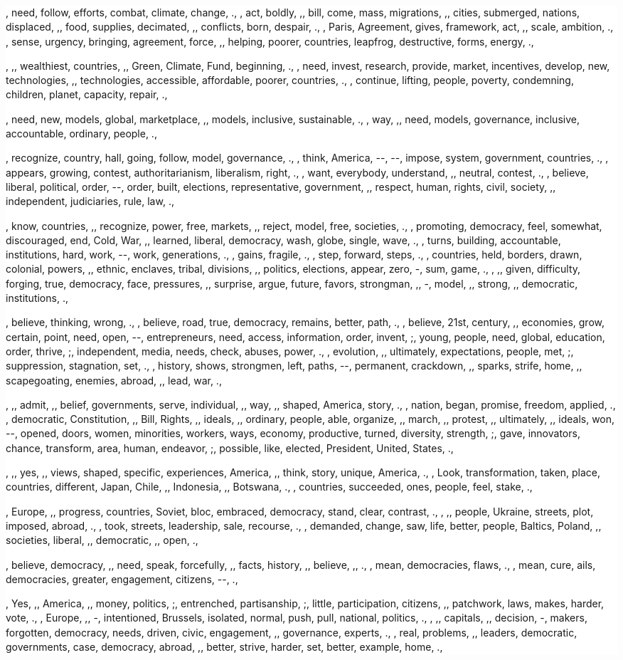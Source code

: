 , need, follow, efforts, combat, climate, change, .,  , act, boldly, ,, bill, come, mass, migrations, ,, cities, submerged, nations, displaced, ,, food, supplies, decimated, ,, conflicts, born, despair, .,  , Paris, Agreement, gives, framework, act, ,, scale, ambition, .,  , sense, urgency, bringing, agreement, force, ,, helping, poorer, countries, leapfrog, destructive, forms, energy, ., 

, ,, wealthiest, countries, ,, Green, Climate, Fund, beginning, .,  , need, invest, research, provide, market, incentives, develop, new, technologies, ,, technologies, accessible, affordable, poorer, countries, .,  , continue, lifting, people, poverty, condemning, children, planet, capacity, repair, ., 

, need, new, models, global, marketplace, ,, models, inclusive, sustainable, .,  , way, ,, need, models, governance, inclusive, accountable, ordinary, people, ., 

, recognize, country, hall, going, follow, model, governance, .,  , think, America, --, --, impose, system, government, countries, .,  , appears, growing, contest, authoritarianism, liberalism, right, .,  , want, everybody, understand, ,, neutral, contest, .,  , believe, liberal, political, order, --, order, built, elections, representative, government, ,, respect, human, rights, civil, society, ,, independent, judiciaries, rule, law, ., 

, know, countries, ,, recognize, power, free, markets, ,, reject, model, free, societies, .,  , promoting, democracy, feel, somewhat, discouraged, end, Cold, War, ,, learned, liberal, democracy, wash, globe, single, wave, .,  , turns, building, accountable, institutions, hard, work, --, work, generations, .,  , gains, fragile, .,  , step, forward, steps, .,  , countries, held, borders, drawn, colonial, powers, ,, ethnic, enclaves, tribal, divisions, ,, politics, elections, appear, zero, -, sum, game, .,  , ,, given, difficulty, forging, true, democracy, face, pressures, ,, surprise, argue, future, favors, strongman, ,, -, model, ,, strong, ,, democratic, institutions, ., 

, believe, thinking, wrong, .,  , believe, road, true, democracy, remains, better, path, .,  , believe, 21st, century, ,, economies, grow, certain, point, need, open, --, entrepreneurs, need, access, information, order, invent, ;, young, people, need, global, education, order, thrive, ;, independent, media, needs, check, abuses, power, .,  , evolution, ,, ultimately, expectations, people, met, ;, suppression, stagnation, set, .,  , history, shows, strongmen, left, paths, --, permanent, crackdown, ,, sparks, strife, home, ,, scapegoating, enemies, abroad, ,, lead, war, ., 

, ,, admit, ,, belief, governments, serve, individual, ,, way, ,, shaped, America, story, .,  , nation, began, promise, freedom, applied, .,  , democratic, Constitution, ,, Bill, Rights, ,, ideals, ,, ordinary, people, able, organize, ,, march, ,, protest, ,, ultimately, ,, ideals, won, --, opened, doors, women, minorities, workers, ways, economy, productive, turned, diversity, strength, ;, gave, innovators, chance, transform, area, human, endeavor, ;, possible, like, elected, President, United, States, ., 

, ,, yes, ,, views, shaped, specific, experiences, America, ,, think, story, unique, America, .,  , Look, transformation, taken, place, countries, different, Japan, Chile, ,, Indonesia, ,, Botswana, .,  , countries, succeeded, ones, people, feel, stake, ., 

, Europe, ,, progress, countries, Soviet, bloc, embraced, democracy, stand, clear, contrast, .,  , ,, people, Ukraine, streets, plot, imposed, abroad, .,  , took, streets, leadership, sale, recourse, .,  , demanded, change, saw, life, better, people, Baltics, Poland, ,, societies, liberal, ,, democratic, ,, open, ., 

, believe, democracy, ,, need, speak, forcefully, ,, facts, history, ,, believe, ,, .,  , mean, democracies, flaws, .,  , mean, cure, ails, democracies, greater, engagement, citizens, --, ., 

, Yes, ,, America, ,, money, politics, ;, entrenched, partisanship, ;, little, participation, citizens, ,, patchwork, laws, makes, harder, vote, .,  , Europe, ,, -, intentioned, Brussels, isolated, normal, push, pull, national, politics, .,  , ,, capitals, ,, decision, -, makers, forgotten, democracy, needs, driven, civic, engagement, ,, governance, experts, .,  , real, problems, ,, leaders, democratic, governments, case, democracy, abroad, ,, better, strive, harder, set, better, example, home, ., 
